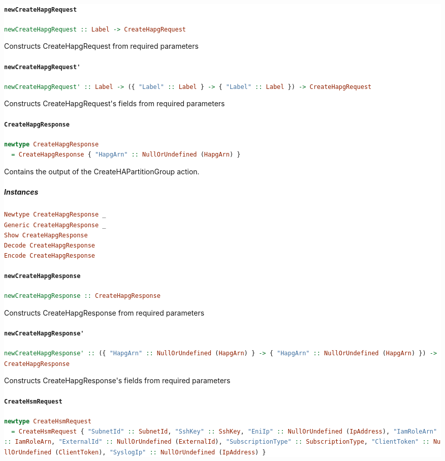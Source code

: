 #### `newCreateHapgRequest`

``` purescript
newCreateHapgRequest :: Label -> CreateHapgRequest
```

Constructs CreateHapgRequest from required parameters

#### `newCreateHapgRequest'`

``` purescript
newCreateHapgRequest' :: Label -> ({ "Label" :: Label } -> { "Label" :: Label }) -> CreateHapgRequest
```

Constructs CreateHapgRequest's fields from required parameters

#### `CreateHapgResponse`

``` purescript
newtype CreateHapgResponse
  = CreateHapgResponse { "HapgArn" :: NullOrUndefined (HapgArn) }
```

<p>Contains the output of the <a>CreateHAPartitionGroup</a> action.</p>

##### Instances
``` purescript
Newtype CreateHapgResponse _
Generic CreateHapgResponse _
Show CreateHapgResponse
Decode CreateHapgResponse
Encode CreateHapgResponse
```

#### `newCreateHapgResponse`

``` purescript
newCreateHapgResponse :: CreateHapgResponse
```

Constructs CreateHapgResponse from required parameters

#### `newCreateHapgResponse'`

``` purescript
newCreateHapgResponse' :: ({ "HapgArn" :: NullOrUndefined (HapgArn) } -> { "HapgArn" :: NullOrUndefined (HapgArn) }) -> CreateHapgResponse
```

Constructs CreateHapgResponse's fields from required parameters

#### `CreateHsmRequest`

``` purescript
newtype CreateHsmRequest
  = CreateHsmRequest { "SubnetId" :: SubnetId, "SshKey" :: SshKey, "EniIp" :: NullOrUndefined (IpAddress), "IamRoleArn" :: IamRoleArn, "ExternalId" :: NullOrUndefined (ExternalId), "SubscriptionType" :: SubscriptionType, "ClientToken" :: NullOrUndefined (ClientToken), "SyslogIp" :: NullOrUndefined (IpAddress) }
```

